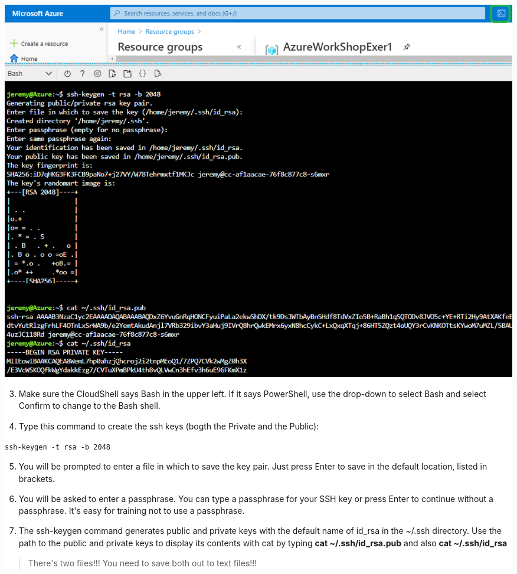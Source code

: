![SSH](../images/ssh-gen.png)

3. Make sure the CloudShell says Bash in the upper left. If it says PowerShell, use the drop-down to select Bash and select Confirm to change to the Bash shell.

4. Type this command to create the ssh keys (bogth the Private and the Public):

```
ssh-keygen -t rsa -b 2048
```

5. You will be prompted to enter a file in which to save the key pair. Just press Enter to save in the default location, listed in brackets.

6. You will be asked to enter a passphrase. You can type a passphrase for your SSH key or press Enter to continue without a passphrase. It's easy for training not to use a passphrase.

7. The ssh-keygen command generates public and private keys with the default name of id_rsa in the ~/.ssh directory. Use the path to the public and private keys to display its contents with cat by typing **cat ~/.ssh/id_rsa.pub** and also **cat ~/.ssh/id_rsa** 

>There's two files!!! You need to save both out to text files!!!
